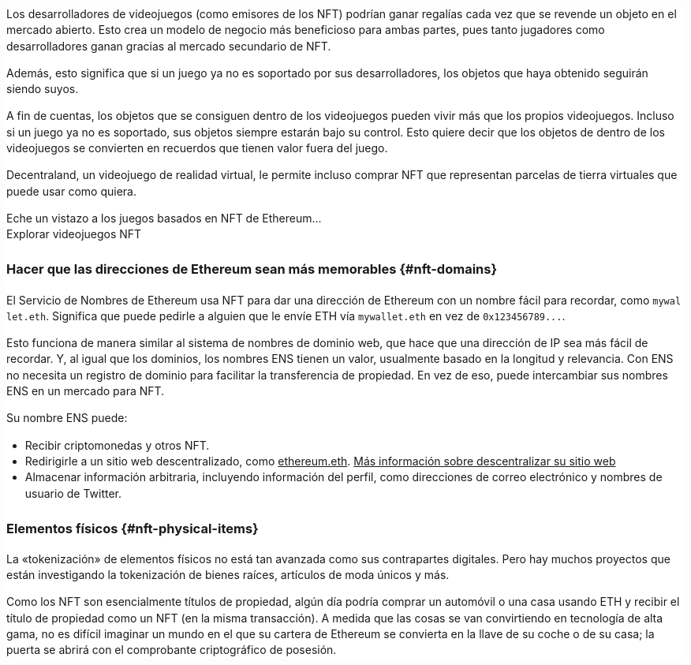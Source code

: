 Los desarrolladores de videojuegos (como emisores de los NFT) podrían ganar regalías cada vez que se revende un objeto en el mercado abierto. Esto crea un modelo de negocio más beneficioso para ambas partes, pues tanto jugadores como desarrolladores ganan gracias al mercado secundario de NFT.

Además, esto significa que si un juego ya no es soportado por sus desarrolladores, los objetos que haya obtenido seguirán siendo suyos.

A fin de cuentas, los objetos que se consiguen dentro de los videojuegos pueden vivir más que los propios videojuegos. Incluso si un juego ya no es soportado, sus objetos siempre estarán bajo su control. Esto quiere decir que los objetos de dentro de los videojuegos se convierten en recuerdos que tienen valor fuera del juego.

Decentraland, un videojuego de realidad virtual, le permite incluso comprar NFT que representan parcelas de tierra virtuales que puede usar como quiera.

<InfoBanner shouldSpaceBetween emoji=":eyes:">
  <div>Eche un vistazo a los juegos basados en NFT de Ethereum...</div>
  <ButtonLink to="/dapps/?category=gaming">
    Explorar videojuegos NFT
  </ButtonLink>
</InfoBanner>

<Divider />

### Hacer que las direcciones de Ethereum sean más memorables {#nft-domains}

El Servicio de Nombres de Ethereum usa NFT para dar una dirección de Ethereum con un nombre fácil para recordar, como `mywallet.eth`. Significa que puede pedirle a alguien que le envíe ETH vía `mywallet.eth` en vez de `0x123456789...`.

Esto funciona de manera similar al sistema de nombres de dominio web, que hace que una dirección de IP sea más fácil de recordar. Y, al igual que los dominios, los nombres ENS tienen un valor, usualmente basado en la longitud y relevancia. Con ENS no necesita un registro de dominio para facilitar la transferencia de propiedad. En vez de eso, puede intercambiar sus nombres ENS en un mercado para NFT.

Su nombre ENS puede:

- Recibir criptomonedas y otros NFT.
- Redirigirle a un sitio web descentralizado, como [ethereum.eth](https://ethereum.eth.link). [Más información sobre descentralizar su sitio web](https://docs.ipfs.io/how-to/websites-on-ipfs/link-a-domain/#domain-name-service-dns)
- Almacenar información arbitraria, incluyendo información del perfil, como direcciones de correo electrónico y nombres de usuario de Twitter.

<Divider />

### Elementos físicos {#nft-physical-items}

La «tokenización» de elementos físicos no está tan avanzada como sus contrapartes digitales. Pero hay muchos proyectos que están investigando la tokenización de bienes raíces, artículos de moda únicos y más.

Como los NFT son esencialmente títulos de propiedad, algún día podría comprar un automóvil o una casa usando ETH y recibir el título de propiedad como un NFT (en la misma transacción). A medida que las cosas se van convirtiendo en tecnología de alta gama, no es difícil imaginar un mundo en el que su cartera de Ethereum se convierta en la llave de su coche o de su casa; la puerta se abrirá con el comprobante criptográfico de posesión.
